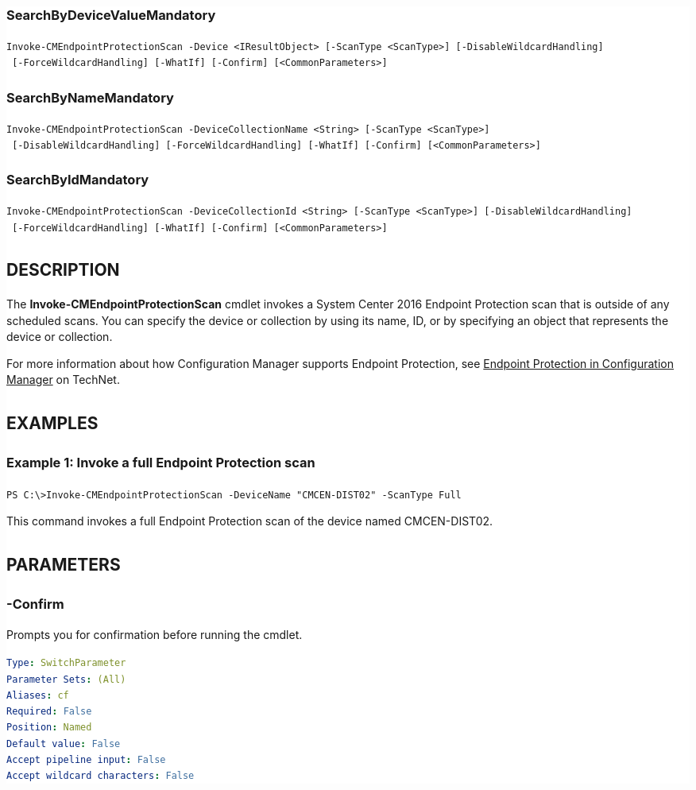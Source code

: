 ### SearchByDeviceValueMandatory
```
Invoke-CMEndpointProtectionScan -Device <IResultObject> [-ScanType <ScanType>] [-DisableWildcardHandling]
 [-ForceWildcardHandling] [-WhatIf] [-Confirm] [<CommonParameters>]
```

### SearchByNameMandatory
```
Invoke-CMEndpointProtectionScan -DeviceCollectionName <String> [-ScanType <ScanType>]
 [-DisableWildcardHandling] [-ForceWildcardHandling] [-WhatIf] [-Confirm] [<CommonParameters>]
```

### SearchByIdMandatory
```
Invoke-CMEndpointProtectionScan -DeviceCollectionId <String> [-ScanType <ScanType>] [-DisableWildcardHandling]
 [-ForceWildcardHandling] [-WhatIf] [-Confirm] [<CommonParameters>]
```

## DESCRIPTION
The **Invoke-CMEndpointProtectionScan** cmdlet invokes a System Center 2016 Endpoint Protection scan that is outside of any scheduled scans.
You can specify the device or collection by using its name, ID, or by specifying an object that represents the device or collection.

For more information about how Configuration Manager supports Endpoint Protection, see [Endpoint Protection in Configuration Manager](http://go.microsoft.com/fwlink/?LinkId=268427) on TechNet.

## EXAMPLES

### Example 1: Invoke a full Endpoint Protection scan
```
PS C:\>Invoke-CMEndpointProtectionScan -DeviceName "CMCEN-DIST02" -ScanType Full
```

This command invokes a full Endpoint Protection scan of the device named CMCEN-DIST02.

## PARAMETERS

### -Confirm
Prompts you for confirmation before running the cmdlet.

```yaml
Type: SwitchParameter
Parameter Sets: (All)
Aliases: cf
Required: False
Position: Named
Default value: False
Accept pipeline input: False
Accept wildcard characters: False
```
